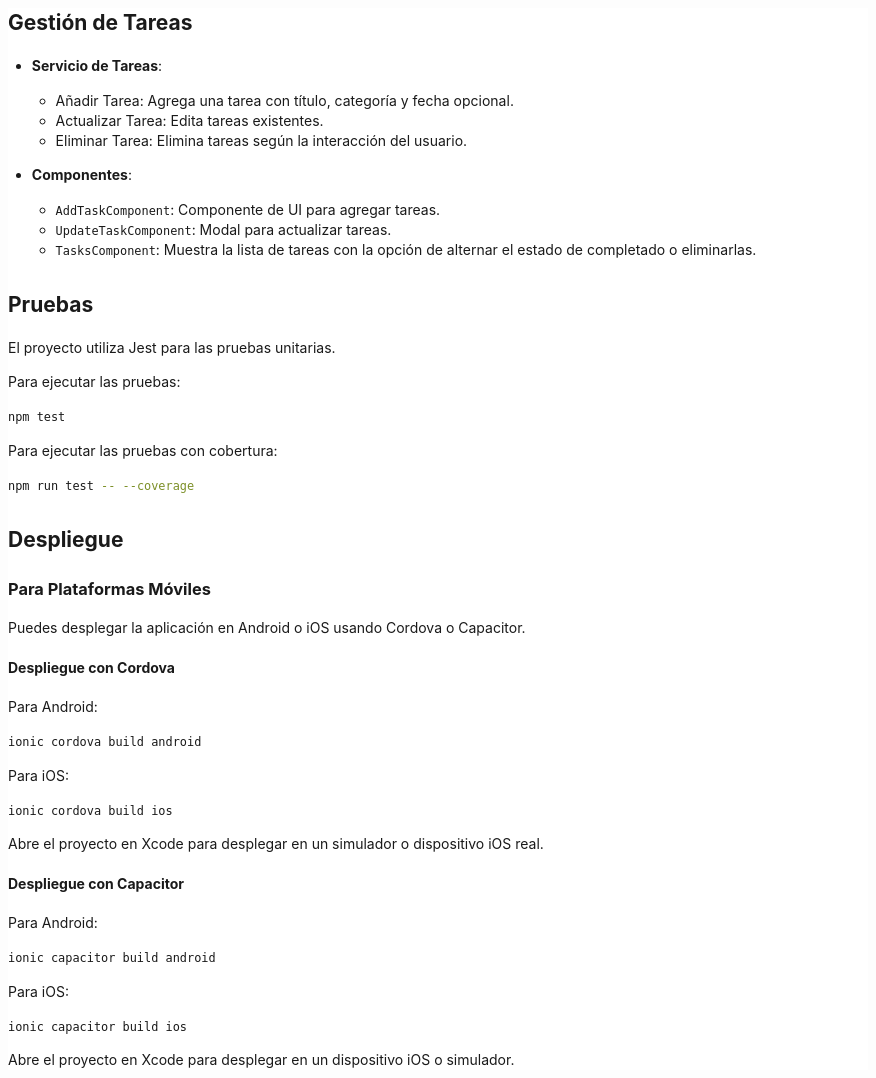 ## Gestión de Tareas

- **Servicio de Tareas**:
  - Añadir Tarea: Agrega una tarea con título, categoría y fecha opcional.
  - Actualizar Tarea: Edita tareas existentes.
  - Eliminar Tarea: Elimina tareas según la interacción del usuario.

- **Componentes**:
  - `AddTaskComponent`: Componente de UI para agregar tareas.
  - `UpdateTaskComponent`: Modal para actualizar tareas.
  - `TasksComponent`: Muestra la lista de tareas con la opción de alternar el estado de completado o eliminarlas.

## Pruebas

El proyecto utiliza Jest para las pruebas unitarias.

Para ejecutar las pruebas:
```bash
npm test
```

Para ejecutar las pruebas con cobertura:
```bash
npm run test -- --coverage
```

## Despliegue

### Para Plataformas Móviles

Puedes desplegar la aplicación en Android o iOS usando Cordova o Capacitor.

#### Despliegue con Cordova

Para Android:
```bash
ionic cordova build android
```

Para iOS:
```bash
ionic cordova build ios
```
Abre el proyecto en Xcode para desplegar en un simulador o dispositivo iOS real.

#### Despliegue con Capacitor

Para Android:
```bash
ionic capacitor build android
```

Para iOS:
```bash
ionic capacitor build ios
```
Abre el proyecto en Xcode para desplegar en un dispositivo iOS o simulador.
